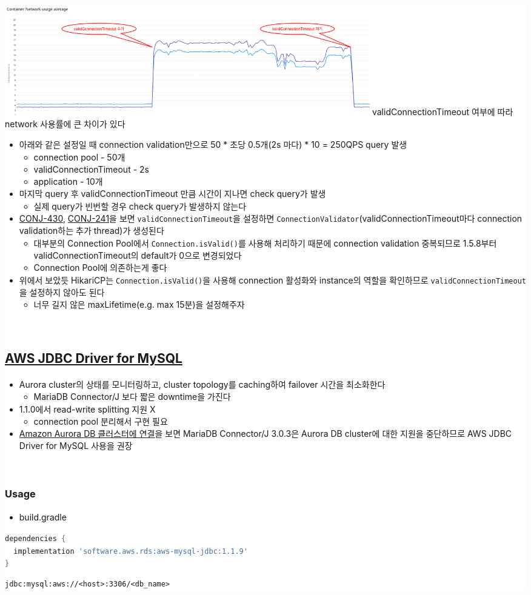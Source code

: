   <img src="./images/valid_connection_timeout.png" alt="validConnectionTimeout" width="70%" height="70%" />
</div>
validConnectionTimeout 여부에 따라 network 사용률에 큰 차이가 있다

* 아래와 같은 설정일 때 connection validation만으로 50 * 초당 0.5개(2s 마다) * 10 = 250QPS query 발생
  * connection pool - 50개
  * validConnectionTimeout - 2s
  * application - 10개
* 마지막 query 후 validConnectionTimeout 만큼 시간이 지나면 check query가 발생
  * 실제 query가 빈번할 경우 check query가 발생하지 않는다
* [CONJ-430](https://jira.mariadb.org/browse/CONJ-430), [CONJ-241](https://jira.mariadb.org/browse/CONJ-241)을 보면 `validConnectionTimeout`을 설정하면 `ConnectionValidator`(validConnectionTimeout마다 connection validation하는 추가 thread)가 생성된다
  * 대부분의 Connection Pool에서 `Connection.isValid()`를 사용해 처리하기 때문에 connection validation 중복되므로 1.5.8부터 validConnectionTimeout의 default가 0으로 변경되었다
  * Connection Pool에 의존하는게 좋다
* 위에서 보았듯 HikariCP는 `Connection.isValid()`을 사용해 connection 활성화와 instance의 역할을 확인하므로 `validConnectionTimeout`을 설정하지 않아도 된다
  * 너무 길지 않은 maxLifetime(e.g. max 15분)을 설정해주자

<br>

## [AWS JDBC Driver for MySQL](https://github.com/awslabs/aws-mysql-jdbc)
* Aurora cluster의 상태를 모니터링하고, cluster topology를 caching하여 failover 시간을 최소화한다
  * MariaDB Connector/J 보다 짧은 downtime을 가진다
* 1.1.0에서 read-write splitting 지원 X
  * connection pool 분리해서 구현 필요
* [Amazon Aurora DB 클러스터에 연결](https://docs.aws.amazon.com/ko_kr/AmazonRDS/latest/AuroraUserGuide/Aurora.Connecting.html)을 보면 MariaDB Connector/J 3.0.3은 Aurora DB cluster에 대한 지원을 중단하므로 AWS JDBC Driver for MySQL 사용을 권장

<br>

### Usage
* build.gradle 
```gradle
dependencies {
  implementation 'software.aws.rds:aws-mysql-jdbc:1.1.9'
}
```
```
jdbc:mysql:aws://<host>:3306/<db_name>
```
